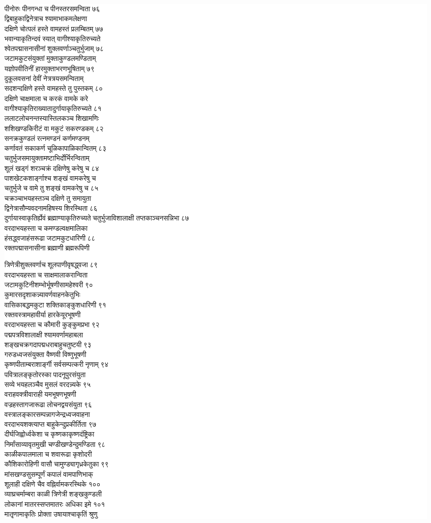 पीनोरुः पीनगन्धा च पीनस्तरसमन्विता ७६  
द्विबाहुकाद्विनेत्राच श्यामाभाकमलेक्षणा  
दक्षिणे चोत्पलं हस्ते वामहस्तं प्रलम्बितम् ७७  
भवान्याकृतिन्दवं स्यात् वागीश्याकृतिरुच्यते  
श्वेतपद्मासनासीनां शुक्लवर्णाञ्चतुर्भुजाम् ७८  
जटामकुटसंयुक्तां मुक्ताकुण्डलमण्डिताम्  
यज्ञोपवीतिनीं हारमुक्ताभरणभूषिताम् ७९  
दुकूलवसनां देवीं नेत्रत्रयसमन्विताम्  
सदशन्दक्षिणे हस्ते वामहस्ते तु पुस्तकम् ८०  
दक्षिणे चाक्षमाला च करकं वामके करे  
वागीश्याकृतिराख्यातादुर्गायाकृतिरुच्यते ८१  
ललाटलोचनन्तस्यास्तिलकञ्च शिखामणिः  
शशिखण्डकिरीटं वा मकुटं सकरण्डकम् ८२  
सनक्रकुण्डलं रत्नमण्डनं कर्णमण्डनम्  
कर्णावतं सकाकर्ण चूळिकापाळिकान्वितम् ८३  
चतुर्भुजसमायुक्तामष्टाभिर्दोर्भिरन्विताम्  
शूलं खड्गं शरञ्चक्रं दक्षिणेषु करेषु च ८४  
पाशखेटकशार्ङ्गाश्च शङ्खं वामकरेषु च  
चतुर्भुजे च वामे तु शङ्खं वामकरेषु च ८५  
चक्रञ्चाभयहस्तञ्च दक्षिणे तु समायुता  
द्विनेत्रासौम्यवदनामहिषस्य शिरस्थिता ८६  
दुर्गायास्वाकृतिर्ह्येवं ब्रह्माण्याकृतिरुच्यते
चतुर्भुजाविशालाक्षी तप्तकाञ्चनसन्निभा ८७  
वरदाभयहस्ता च कमण्डल्वक्षमालिका  
हंसद्ध्वजाहंसरूढा जटामकुटधारिणी ८८  
रक्तपद्मासनासीना ब्रह्माणी ब्रह्मरूपिणी

त्रिणेत्रीशुक्लवर्णाच शूलपाणीवृषद्ध्वजा ८९  
वरदाभयहस्ता च साक्षमालाकरान्विता  
जटामकुटिनीशम्भोर्भूषणीसामहेश्वरी ९०  
कुमारसदृशाकन्न्यावर्णवाहनकेतुभिः  
वासिकाबद्धमकुटा शक्तिकाङ्कुशधारिणी ९१  
रक्तवस्त्रामहावीर्या हारकेयूरभूषणी  
वरदाभयहस्ता च कौमारी कुङ्कुमप्रभा ९२  
पद्मपत्रविशालाक्षी श्यामवर्णामहाबला  
शङ्खचक्रगदापद्मधराबाहुचतुष्टयी ९३  
गरुडध्वजसंयुक्ता वैष्णवी विष्णुभूषणी  
कृष्णपीताम्बराशार्ङ्गी सर्वसम्पत्करी नृणाम् ९४  
पवित्रालङ्कृतोरस्का पादनूपुरसंयुता  
सव्ये भयहलञ्चैव मुसलं वरदन्न्यके ९५  
वराहवक्त्रीवाराही यमभूषणभूषणी  
वज्रहस्तागजारूढा लोचनद्वयसंयुता ९६  
वस्त्रालङ्कारसम्पन्नागजेन्द्रध्वजवाहना  
वरदाभयशक्त्याप्त बाहुकेन्दुप्रकीर्तिता ९७  
दीर्घजिह्वोर्ध्वकेशा च कृष्णकाकृष्णदंष्ट्रिका  
निर्मांसाव्यावृतमुखी चण्डीखण्डेन्दुमण्डिता ९८  
काळीकपालमाला च शवारूढा कृशोदरी  
कौशिकारोहिणी वासौ चामुण्ड्यागृध्रकेतुका ९९  
मांसखण्डसुसम्पूर्णं कपालं वामपाणिभाक्  
शूलाही दक्षिणे चैव वह्निर्वामकरस्थिके १००  
व्याघ्रचर्माम्बरा काळी त्रिणेत्री शङ्खकुण्डली  
लोकानां मातरस्सप्तमातरः अधिका इमे १०१  
मातृृणामाकृतिः प्रोक्ता उषायाश्चाकृतिं श्रुणु

